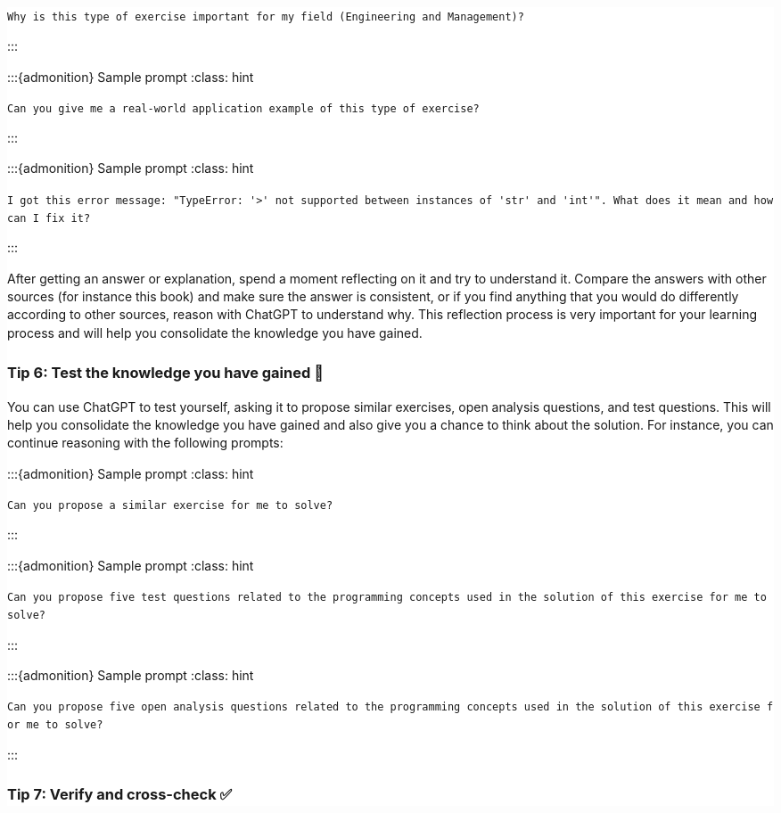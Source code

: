     Why is this type of exercise important for my field (Engineering and Management)?

:::

:::{admonition} Sample prompt
:class: hint

    Can you give me a real-world application example of this type of exercise?

:::

:::{admonition} Sample prompt
:class: hint

    I got this error message: "TypeError: '>' not supported between instances of 'str' and 'int'". What does it mean and how can I fix it?

:::

After getting an answer or explanation, spend a moment reflecting on it and try to understand it. Compare the answers
with other sources (for instance this book) and make sure the answer is consistent, or if you find anything that you
would do differently according to other sources, reason with ChatGPT to understand why. This reflection process is very
important for your learning process and will help you consolidate the knowledge you have gained.

### Tip 6: Test the knowledge you have gained 📝

You can use ChatGPT to test yourself, asking it to propose similar exercises, open analysis questions, and test
questions. This will help you consolidate the knowledge you have gained and also give you a chance to think about the
solution. For instance, you can continue reasoning with the following prompts:

:::{admonition} Sample prompt
:class: hint

    Can you propose a similar exercise for me to solve?

:::

:::{admonition} Sample prompt
:class: hint

    Can you propose five test questions related to the programming concepts used in the solution of this exercise for me to solve?

:::

:::{admonition} Sample prompt
:class: hint

    Can you propose five open analysis questions related to the programming concepts used in the solution of this exercise for me to solve?

:::

### Tip 7: Verify and cross-check ✅
